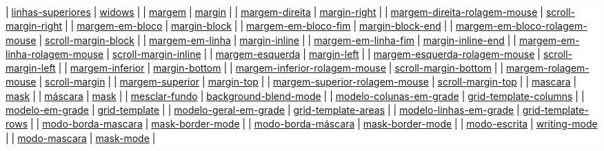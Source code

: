 | [linhas-superiores](https://github.com/DesignLiquido/FolEs/wiki/Modificador-linhas-superiores)                       |	[widows](https://developer.mozilla.org/en-US/docs/Web/CSS/widows) |
| [margem](https://github.com/DesignLiquido/FolEs/wiki/Modificador-margem)                                  |	[margin](https://developer.mozilla.org/pt-BR/docs/Web/CSS/margin) |
| [margem-direita](https://github.com/DesignLiquido/FolEs/wiki/Modificador-margem-direita)                          |	[margin-right](https://developer.mozilla.org/en-US/docs/Web/CSS/margin-right) |
| [margem-direita-rolagem-mouse](https://github.com/DesignLiquido/FolEs/wiki/Modificador-margem-direita-rolagem-mouse)            |	[scroll-margin-right](https://developer.mozilla.org/en-US/docs/Web/CSS/scroll-margin-right) |
| [margem-em-bloco](https://github.com/DesignLiquido/FolEs/wiki/Modificador-margem-em-bloco)                         |	[margin-block](https://developer.mozilla.org/en-US/docs/Web/CSS/margin-block)          |
| [margem-em-bloco-fim](https://github.com/DesignLiquido/FolEs/wiki/Modificador-margem-em-bloco-fim)                     |	[margin-block-end](https://developer.mozilla.org/en-US/docs/Web/CSS/margin-block-end) |
| [margem-em-bloco-rolagem-mouse](https://github.com/DesignLiquido/FolEs/wiki/Modificador-margem-em-bloco-rolagem-mouse)           |	[scroll-margin-block](https://developer.mozilla.org/en-US/docs/Web/CSS/scroll-margin-block) |
| [margem-em-linha](https://github.com/DesignLiquido/FolEs/wiki/Modificador-margem-em-linha)                         |	[margin-inline](https://developer.mozilla.org/en-US/docs/Web/CSS/margin-inline) |
| [margem-em-linha-fim](https://github.com/DesignLiquido/FolEs/wiki/Modificador-margem-em-linha-fim)                     |	[margin-inline-end](https://developer.mozilla.org/en-US/docs/Web/CSS/margin-inline-end) |
| [margem-em-linha-rolagem-mouse](https://github.com/DesignLiquido/FolEs/wiki/Modificador-margem-em-linha-rolagem-mouse)           |	[scroll-margin-inline](https://developer.mozilla.org/en-US/docs/Web/CSS/scroll-margin-inline) |
| [margem-esquerda](https://github.com/DesignLiquido/FolEs/wiki/Modificador-margem-esquerda)                         |	[margin-left](https://developer.mozilla.org/en-US/docs/Web/CSS/margin-left) |
| [margem-esquerda-rolagem-mouse](https://github.com/DesignLiquido/FolEs/wiki/Modificador-margem-esquerda-rolagem-mouse)           |	[scroll-margin-left](https://developer.mozilla.org/en-US/docs/Web/CSS/scroll-margin-left) |
| [margem-inferior](https://github.com/DesignLiquido/FolEs/wiki/Modificador-margem-inferior)                         |	[margin-bottom](https://developer.mozilla.org/en-US/docs/Web/CSS/margin-bottom)         |
| [margem-inferior-rolagem-mouse](https://github.com/DesignLiquido/FolEs/wiki/Modificador-margem-inferior-rolagem-mouse)           |	[scroll-margin-bottom](https://developer.mozilla.org/en-US/docs/Web/CSS/scroll-margin-bottom) |
| [margem-rolagem-mouse](https://github.com/DesignLiquido/FolEs/wiki/Modificador-margem-rolagem-mouse)                    |	[scroll-margin](https://developer.mozilla.org/en-US/docs/Web/CSS/scroll-margin) |
| [margem-superior](https://github.com/DesignLiquido/FolEs/wiki/Modificador-margem-superior)                         |	[margin-top](https://developer.mozilla.org/en-US/docs/Web/CSS/margin-top) |
| [margem-superior-rolagem-mouse](https://github.com/DesignLiquido/FolEs/wiki/Modificador-margem-superior-rolagem-mouse)           |	[scroll-margin-top](https://developer.mozilla.org/en-US/docs/Web/CSS/scroll-margin-top) |
| [mascara](https://github.com/DesignLiquido/FolEs/wiki/Modificador-m%C3%A1scara)                                 |	[mask](https://developer.mozilla.org/pt-BR/docs/Web/CSS/mask) |
| [máscara](https://github.com/DesignLiquido/FolEs/wiki/Modificador-m%C3%A1scara)                                 |	[mask](https://developer.mozilla.org/pt-BR/docs/Web/CSS/mask) |
| [mesclar-fundo](https://github.com/DesignLiquido/FolEs/wiki/Modificador-mesclar-fundo)                           |	[background-blend-mode](https://developer.mozilla.org/pt-BR/docs/Web/CSS/background-blend-mode) |
| [modelo-colunas-em-grade](https://github.com/DesignLiquido/FolEs/wiki/Modificador-modelo%E2%80%90colunas%E2%80%90em%E2%80%90grade)                 |	[grid-template-columns](https://developer.mozilla.org/pt-BR/docs/Web/CSS/grid-template-columns) |
| [modelo-em-grade](https://github.com/DesignLiquido/FolEs/wiki/Modificador-modelo%E2%80%90em%E2%80%90grade)                         |	[grid-template](https://developer.mozilla.org/en-US/docs/Web/CSS/grid-template) |
| [modelo-geral-em-grade](https://github.com/DesignLiquido/FolEs/wiki/Modificador-modelo%E2%80%90geral%E2%80%90em%E2%80%90grade)                   |	[grid-template-areas](https://developer.mozilla.org/en-US/docs/Web/CSS/grid-template-areas) |
| [modelo-linhas-em-grade](https://github.com/DesignLiquido/FolEs/wiki/Modificador-modelo%E2%80%90linhas%E2%80%90em%E2%80%90grade)                  |	[grid-template-rows](https://developer.mozilla.org/en-US/docs/Web/CSS/grid-template-areas) |
| [modo-borda-mascara](https://github.com/DesignLiquido/FolEs/wiki/Modificador-modo-borda-m%C3%A1scara)                      |	[mask-border-mode](https://developer.mozilla.org/en-US/docs/Web/CSS/mask-border-mode) |
| [modo-borda-máscara](https://github.com/DesignLiquido/FolEs/wiki/Modificador-modo-borda-m%C3%A1scara)                      |	[mask-border-mode](https://developer.mozilla.org/en-US/docs/Web/CSS/mask-border-mode) |
| [modo-escrita](https://github.com/DesignLiquido/FolEs/wiki/Modificador-modo-escrita)                            |	[writing-mode](https://developer.mozilla.org/pt-BR/docs/Web/CSS/writing-mode) |
| [modo-mascara](https://github.com/DesignLiquido/FolEs/wiki/Modificador-modo-m%C3%A1scara)                            |	[mask-mode](https://developer.mozilla.org/en-US/docs/Web/CSS/mask-mode) |